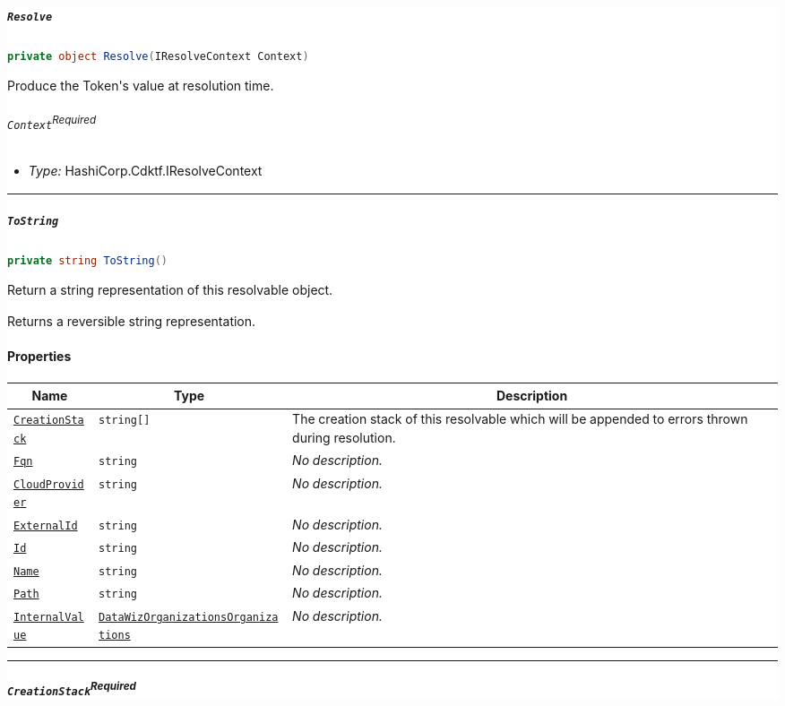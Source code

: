 
##### `Resolve` <a name="Resolve" id="rhizo-co-terraform-provider-wiz.dataWizOrganizations.DataWizOrganizationsOrganizationsOutputReference.resolve"></a>

```csharp
private object Resolve(IResolveContext Context)
```

Produce the Token's value at resolution time.

###### `Context`<sup>Required</sup> <a name="Context" id="rhizo-co-terraform-provider-wiz.dataWizOrganizations.DataWizOrganizationsOrganizationsOutputReference.resolve.parameter._context"></a>

- *Type:* HashiCorp.Cdktf.IResolveContext

---

##### `ToString` <a name="ToString" id="rhizo-co-terraform-provider-wiz.dataWizOrganizations.DataWizOrganizationsOrganizationsOutputReference.toString"></a>

```csharp
private string ToString()
```

Return a string representation of this resolvable object.

Returns a reversible string representation.


#### Properties <a name="Properties" id="Properties"></a>

| **Name** | **Type** | **Description** |
| --- | --- | --- |
| <code><a href="#rhizo-co-terraform-provider-wiz.dataWizOrganizations.DataWizOrganizationsOrganizationsOutputReference.property.creationStack">CreationStack</a></code> | <code>string[]</code> | The creation stack of this resolvable which will be appended to errors thrown during resolution. |
| <code><a href="#rhizo-co-terraform-provider-wiz.dataWizOrganizations.DataWizOrganizationsOrganizationsOutputReference.property.fqn">Fqn</a></code> | <code>string</code> | *No description.* |
| <code><a href="#rhizo-co-terraform-provider-wiz.dataWizOrganizations.DataWizOrganizationsOrganizationsOutputReference.property.cloudProvider">CloudProvider</a></code> | <code>string</code> | *No description.* |
| <code><a href="#rhizo-co-terraform-provider-wiz.dataWizOrganizations.DataWizOrganizationsOrganizationsOutputReference.property.externalId">ExternalId</a></code> | <code>string</code> | *No description.* |
| <code><a href="#rhizo-co-terraform-provider-wiz.dataWizOrganizations.DataWizOrganizationsOrganizationsOutputReference.property.id">Id</a></code> | <code>string</code> | *No description.* |
| <code><a href="#rhizo-co-terraform-provider-wiz.dataWizOrganizations.DataWizOrganizationsOrganizationsOutputReference.property.name">Name</a></code> | <code>string</code> | *No description.* |
| <code><a href="#rhizo-co-terraform-provider-wiz.dataWizOrganizations.DataWizOrganizationsOrganizationsOutputReference.property.path">Path</a></code> | <code>string</code> | *No description.* |
| <code><a href="#rhizo-co-terraform-provider-wiz.dataWizOrganizations.DataWizOrganizationsOrganizationsOutputReference.property.internalValue">InternalValue</a></code> | <code><a href="#rhizo-co-terraform-provider-wiz.dataWizOrganizations.DataWizOrganizationsOrganizations">DataWizOrganizationsOrganizations</a></code> | *No description.* |

---

##### `CreationStack`<sup>Required</sup> <a name="CreationStack" id="rhizo-co-terraform-provider-wiz.dataWizOrganizations.DataWizOrganizationsOrganizationsOutputReference.property.creationStack"></a>
